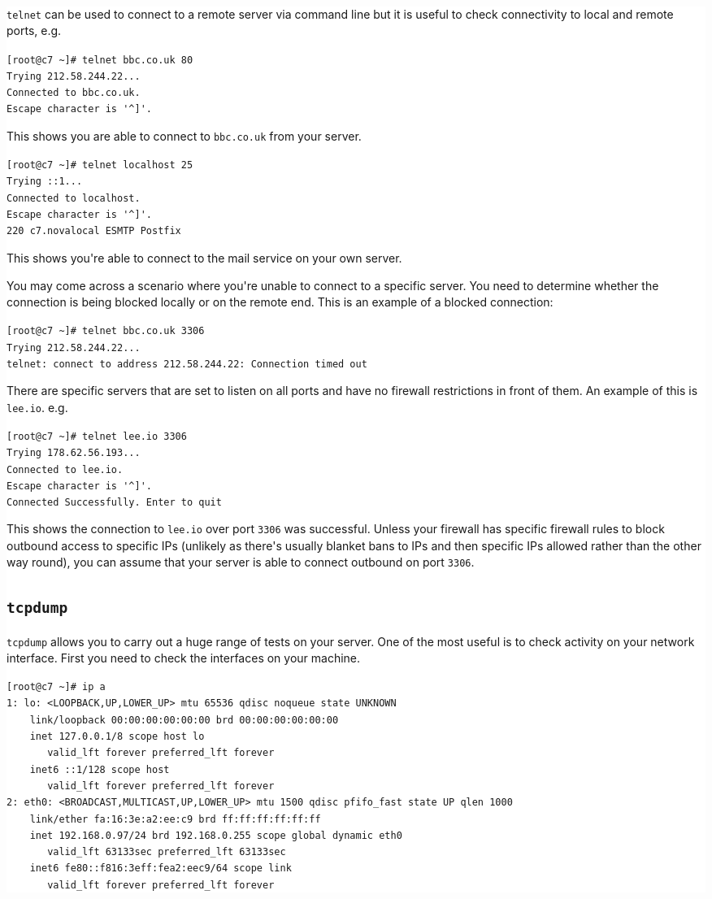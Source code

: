 `telnet` can be used to connect to a remote server via command line but it is useful to check connectivity to local and remote ports, e.g.

```console
[root@c7 ~]# telnet bbc.co.uk 80
Trying 212.58.244.22...
Connected to bbc.co.uk.
Escape character is '^]'.
```

This shows you are able to connect to `bbc.co.uk` from your server.

```console
[root@c7 ~]# telnet localhost 25
Trying ::1...
Connected to localhost.
Escape character is '^]'.
220 c7.novalocal ESMTP Postfix
```

This shows you're able to connect to the mail service on your own server.

You may come across a scenario where you're unable to connect to a specific server. You need to determine whether the connection is being blocked locally or on the remote end. This is an example of a blocked connection:

```console
[root@c7 ~]# telnet bbc.co.uk 3306
Trying 212.58.244.22...
telnet: connect to address 212.58.244.22: Connection timed out
```

There are specific servers that are set to listen on all ports and have no firewall restrictions in front of them. An example of this is `lee.io`. e.g.

```console
[root@c7 ~]# telnet lee.io 3306
Trying 178.62.56.193...
Connected to lee.io.
Escape character is '^]'.
Connected Successfully. Enter to quit
```

This shows the connection to `lee.io` over port `3306` was successful. Unless your firewall has specific firewall rules to block outbound access to specific IPs (unlikely as there's usually blanket bans to IPs and then specific IPs allowed rather than the other way round), you can assume that your server is able to connect outbound on port `3306`.

## `tcpdump`

`tcpdump` allows you to carry out a huge range of tests on your server. One of the most useful is to check activity on your network interface. First you need to check the interfaces on your machine.

```console
[root@c7 ~]# ip a
1: lo: <LOOPBACK,UP,LOWER_UP> mtu 65536 qdisc noqueue state UNKNOWN
    link/loopback 00:00:00:00:00:00 brd 00:00:00:00:00:00
    inet 127.0.0.1/8 scope host lo
       valid_lft forever preferred_lft forever
    inet6 ::1/128 scope host
       valid_lft forever preferred_lft forever
2: eth0: <BROADCAST,MULTICAST,UP,LOWER_UP> mtu 1500 qdisc pfifo_fast state UP qlen 1000
    link/ether fa:16:3e:a2:ee:c9 brd ff:ff:ff:ff:ff:ff
    inet 192.168.0.97/24 brd 192.168.0.255 scope global dynamic eth0
       valid_lft 63133sec preferred_lft 63133sec
    inet6 fe80::f816:3eff:fea2:eec9/64 scope link
       valid_lft forever preferred_lft forever
```
